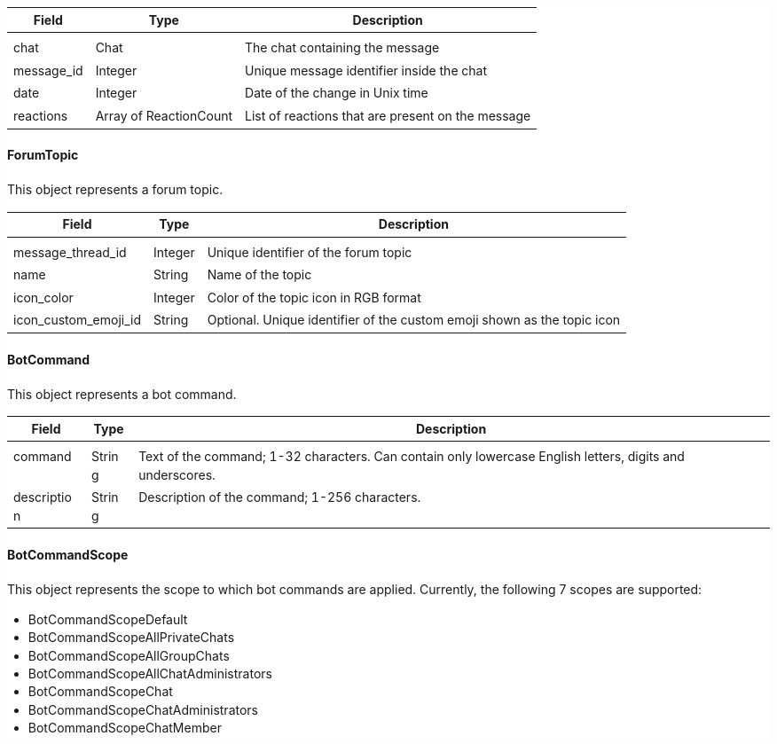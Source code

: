 
| Field | Type | Description |
| --- | --- | --- |
|  |
| chat | Chat | The chat containing the message |
| message_id | Integer | Unique message identifier inside the chat |
| date | Integer | Date of the change in Unix time |
| reactions | Array of ReactionCount | List of reactions that are present on the message |


#### ForumTopic


This object represents a forum topic.


| Field | Type | Description |
| --- | --- | --- |
|  |
| message_thread_id | Integer | Unique identifier of the forum topic |
| name | String | Name of the topic |
| icon_color | Integer | Color of the topic icon in RGB format |
| icon_custom_emoji_id | String | Optional. Unique identifier of the custom emoji shown as the topic icon |


#### BotCommand


This object represents a bot command.


| Field | Type | Description |
| --- | --- | --- |
|  |
| command | String | Text of the command; 1-32 characters. Can contain only lowercase English letters, digits and underscores. |
| description | String | Description of the command; 1-256 characters. |


#### BotCommandScope


This object represents the scope to which bot commands are applied. Currently, the following 7 scopes are supported:


* BotCommandScopeDefault
* BotCommandScopeAllPrivateChats
* BotCommandScopeAllGroupChats
* BotCommandScopeAllChatAdministrators
* BotCommandScopeChat
* BotCommandScopeChatAdministrators
* BotCommandScopeChatMember
